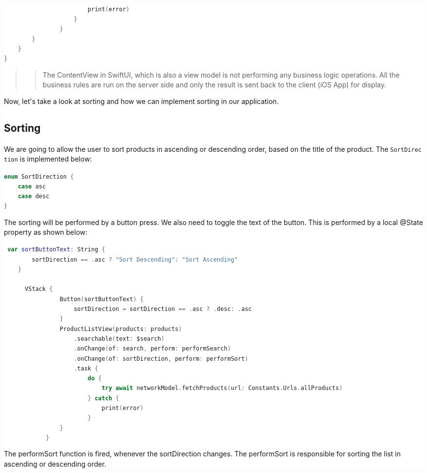```swift 
                        print(error)
                    }
                }
        }
    }
}
```

>> The ContentView in SwiftUI, which is also a view model is not performing any business logic operations. All the business rules are run on the server side and only the result is sent back to the client (iOS App) for display. 

Now, let's take a look at sorting and how we can implement sorting in our application. 

## Sorting 

We are going to allow the user to sort products in ascending or descending order, based on the title of the product. The ```SortDirection``` is implemented below: 

```swift 
enum SortDirection {
    case asc
    case desc
}
```

The sorting will be performed by a button press. We also need to toggle the text of the button. This is performed by a local @State property as shown below: 

```swift
 var sortButtonText: String {
        sortDirection == .asc ? "Sort Descending": "Sort Ascending"
    }

      VStack {
                Button(sortButtonText) {
                    sortDirection = sortDirection == .asc ? .desc: .asc
                }
                ProductListView(products: products)
                    .searchable(text: $search)
                    .onChange(of: search, perform: performSearch)
                    .onChange(of: sortDirection, perform: performSort)
                    .task {
                        do {
                            try await networkModel.fetchProducts(url: Constants.Urls.allProducts)
                        } catch {
                            print(error)
                        }
                }
            }
```

The performSort function is fired, whenever the sortDirection changes. The performSort is responsible for sorting the list in ascending or descending order. 
